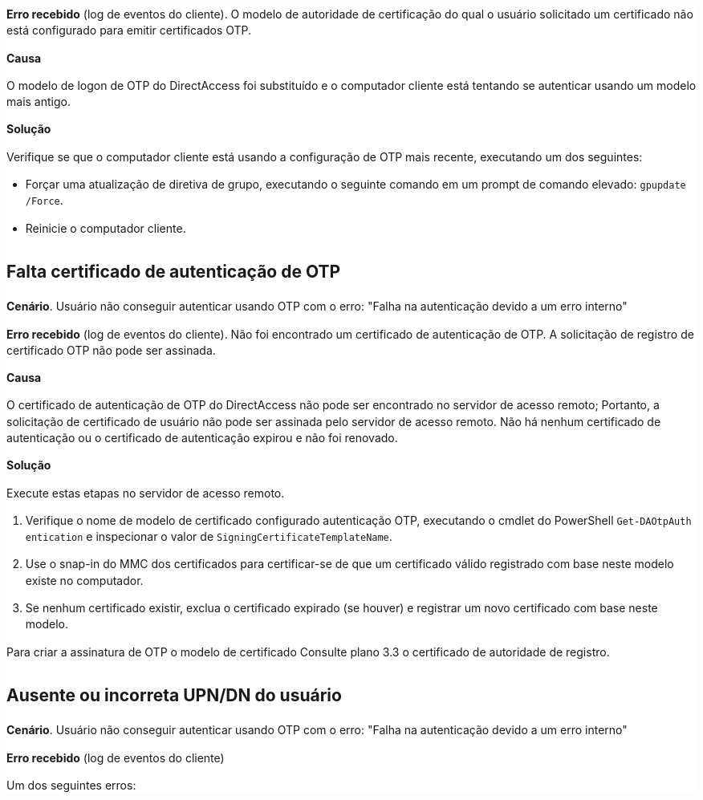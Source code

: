 **Erro recebido** (log de eventos do cliente). O modelo de autoridade de certificação do qual o usuário <username> solicitado um certificado não está configurado para emitir certificados OTP.  
  
**Causa**  
  
O modelo de logon de OTP do DirectAccess foi substituído e o computador cliente está tentando se autenticar usando um modelo mais antigo.  
  
**Solução**  
  
Verifique se que o computador cliente está usando a configuração de OTP mais recente, executando um dos seguintes:  
  
-   Forçar uma atualização de diretiva de grupo, executando o seguinte comando em um prompt de comando elevado: `gpupdate /Force`.  
  
-   Reinicie o computador cliente.  
  
## <a name="missing-otp-signing-certificate"></a>Falta certificado de autenticação de OTP  
**Cenário**. Usuário não conseguir autenticar usando OTP com o erro: "Falha na autenticação devido a um erro interno"  
  
**Erro recebido** (log de eventos do cliente). Não foi encontrado um certificado de autenticação de OTP. A solicitação de registro de certificado OTP não pode ser assinada.  
  
**Causa**  
  
O certificado de autenticação de OTP do DirectAccess não pode ser encontrado no servidor de acesso remoto; Portanto, a solicitação de certificado de usuário não pode ser assinada pelo servidor de acesso remoto. Não há nenhum certificado de autenticação ou o certificado de autenticação expirou e não foi renovado.  
  
**Solução**  
  
Execute estas etapas no servidor de acesso remoto.  
  
1.  Verifique o nome de modelo de certificado configurado autenticação OTP, executando o cmdlet do PowerShell `Get-DAOtpAuthentication` e inspecionar o valor de `SigningCertificateTemplateName`.  
  
2.  Use o snap-in do MMC dos certificados para certificar-se de que um certificado válido registrado com base neste modelo existe no computador.  
  
3.  Se nenhum certificado existir, exclua o certificado expirado (se houver) e registrar um novo certificado com base neste modelo.  
  
Para criar a assinatura de OTP o modelo de certificado Consulte plano 3.3 o certificado de autoridade de registro.  
  
## <a name="missing-or-incorrect-upndn-for-the-user"></a>Ausente ou incorreta UPN/DN do usuário  
**Cenário**. Usuário não conseguir autenticar usando OTP com o erro: "Falha na autenticação devido a um erro interno"  
  
**Erro recebido** (log de eventos do cliente)  
  
Um dos seguintes erros:  
  
